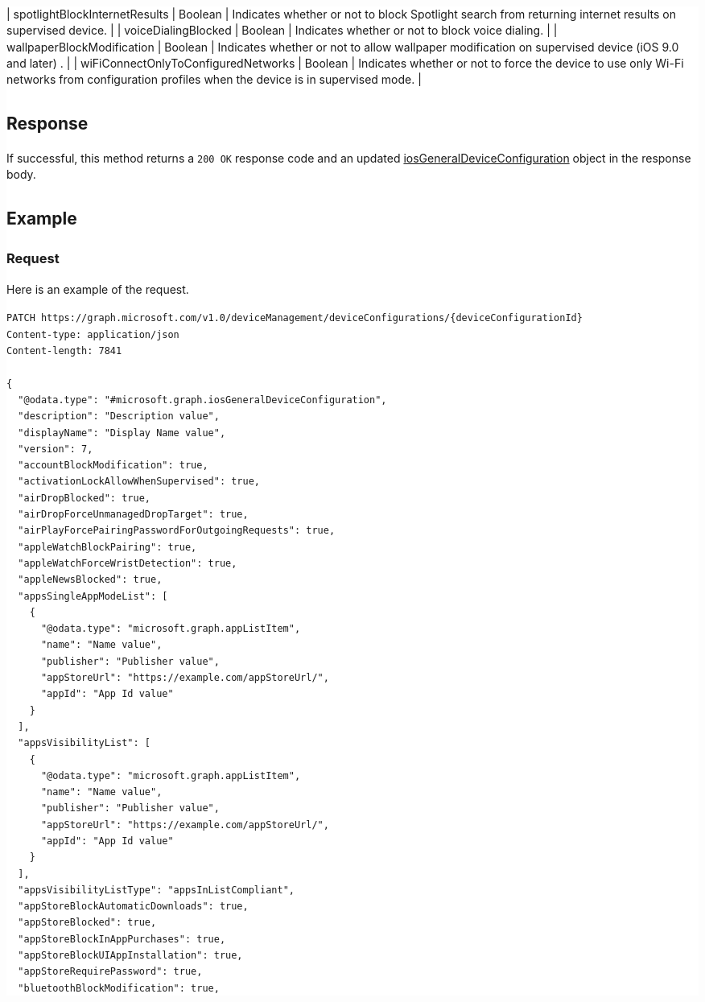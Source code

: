 | spotlightBlockInternetResults                  | Boolean                                                                                                | Indicates whether or not to block Spotlight search from returning internet results on supervised device.                                                                                                                       |
| voiceDialingBlocked                            | Boolean                                                                                                | Indicates whether or not to block voice dialing.                                                                                                                                                                               |
| wallpaperBlockModification                     | Boolean                                                                                                | Indicates whether or not to allow wallpaper modification on supervised device (iOS 9.0 and later) .                                                                                                                            |
| wiFiConnectOnlyToConfiguredNetworks            | Boolean                                                                                                | Indicates whether or not to force the device to use only Wi-Fi networks from configuration profiles when the device is in supervised mode.                                                                                     |

## Response

If successful, this method returns a `200 OK` response code and an updated [iosGeneralDeviceConfiguration](../resources/intune-deviceconfig-iosgeneraldeviceconfiguration.md) object in the response body.

## Example

### Request

Here is an example of the request.

```http
PATCH https://graph.microsoft.com/v1.0/deviceManagement/deviceConfigurations/{deviceConfigurationId}
Content-type: application/json
Content-length: 7841

{
  "@odata.type": "#microsoft.graph.iosGeneralDeviceConfiguration",
  "description": "Description value",
  "displayName": "Display Name value",
  "version": 7,
  "accountBlockModification": true,
  "activationLockAllowWhenSupervised": true,
  "airDropBlocked": true,
  "airDropForceUnmanagedDropTarget": true,
  "airPlayForcePairingPasswordForOutgoingRequests": true,
  "appleWatchBlockPairing": true,
  "appleWatchForceWristDetection": true,
  "appleNewsBlocked": true,
  "appsSingleAppModeList": [
    {
      "@odata.type": "microsoft.graph.appListItem",
      "name": "Name value",
      "publisher": "Publisher value",
      "appStoreUrl": "https://example.com/appStoreUrl/",
      "appId": "App Id value"
    }
  ],
  "appsVisibilityList": [
    {
      "@odata.type": "microsoft.graph.appListItem",
      "name": "Name value",
      "publisher": "Publisher value",
      "appStoreUrl": "https://example.com/appStoreUrl/",
      "appId": "App Id value"
    }
  ],
  "appsVisibilityListType": "appsInListCompliant",
  "appStoreBlockAutomaticDownloads": true,
  "appStoreBlocked": true,
  "appStoreBlockInAppPurchases": true,
  "appStoreBlockUIAppInstallation": true,
  "appStoreRequirePassword": true,
  "bluetoothBlockModification": true,
```